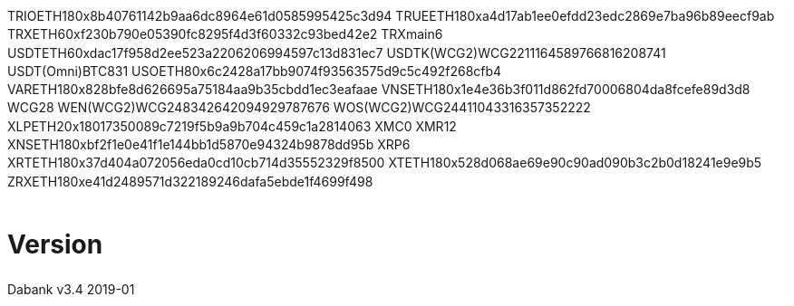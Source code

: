 <tr><td>TRIO</td><td>ETH</td><td>18</td><td>0x8b40761142b9aa6dc8964e61d0585995425c3d94</td></tr>
<tr><td>TRUE</td><td>ETH</td><td>18</td><td>0xa4d17ab1ee0efdd23edc2869e7ba96b89eecf9ab</td></tr>
<tr><td>TRX</td><td>ETH</td><td>6</td><td>0xf230b790e05390fc8295f4d3f60332c93bed42e2</td></tr>
<tr><td>TRXmain</td><td></td><td>6</td><td></td></tr>
<tr><td>USDT</td><td>ETH</td><td>6</td><td>0xdac17f958d2ee523a2206206994597c13d831ec7</td></tr>
<tr><td>USDTK(WCG2)</td><td>WCG2</td><td>2</td><td>11164589766816208741</td></tr>
<tr><td>USDT(Omni)</td><td>BTC</td><td>8</td><td>31</td></tr>
<tr><td>USO</td><td>ETH</td><td>8</td><td>0x6c2428a17bb9074f93563575d9c5c492f268cfb4</td></tr>
<tr><td>VAR</td><td>ETH</td><td>18</td><td>0x828bfe8d626695a75184aa9b35cbdd1ec3eafaae</td></tr>
<tr><td>VNS</td><td>ETH</td><td>18</td><td>0x1e4e36b3f011d862fd70006804da8fcefe89d3d8</td></tr>
<tr><td>WCG2</td><td></td><td>8</td><td></td></tr>
<tr><td>WEN(WCG2)</td><td>WCG2</td><td>4</td><td>8342642094929787676</td></tr>
<tr><td>WOS(WCG2)</td><td>WCG2</td><td>4</td><td>411043316357352222</td></tr>
<tr><td>XLP</td><td>ETH</td><td>2</td><td>0x18017350089c7219f5b9a9b704c459c1a2814063</td></tr>
<tr><td>XMC</td><td></td><td>0</td><td></td></tr>
<tr><td>XMR</td><td></td><td>12</td><td></td></tr>
<tr><td>XNS</td><td>ETH</td><td>18</td><td>0xbf2f1e0e41f1e144bb1d5870e94324b9878dd95b</td></tr>
<tr><td>XRP</td><td></td><td>6</td><td></td></tr>
<tr><td>XRT</td><td>ETH</td><td>18</td><td>0x37d404a072056eda0cd10cb714d35552329f8500</td></tr>
<tr><td>XT</td><td>ETH</td><td>18</td><td>0x528d068ae69e90c90ad090b3c2b0d18241e9e9b5</td></tr>
<tr><td>ZRX</td><td>ETH</td><td>18</td><td>0xe41d2489571d322189246dafa5ebde1f4699f498</td></tr>
</table>

# Version

Dabank v3.4 2019-01


